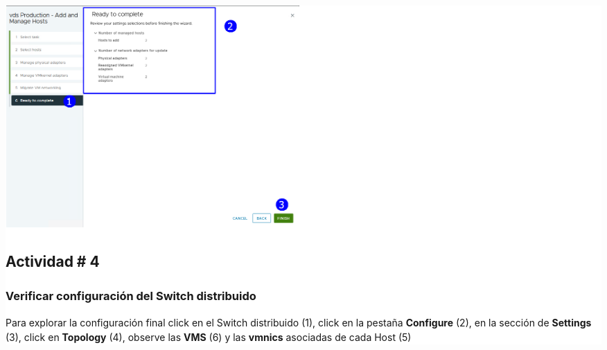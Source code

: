 <img src="./media/image19.png" style="width:4.42969in;height:3.33453in"
alt="A screenshot of a computer Description automatically generated" />

## Actividad \# 4

### Verificar configuración del Switch distribuido

Para explorar la configuración final click en el Switch distribuido (1),
click en la pestaña **Configure** (2), en la sección de **Settings**
(3), click en **Topology** (4), observe las **VMS** (6) y las **vmnics**
asociadas de cada Host (5)
